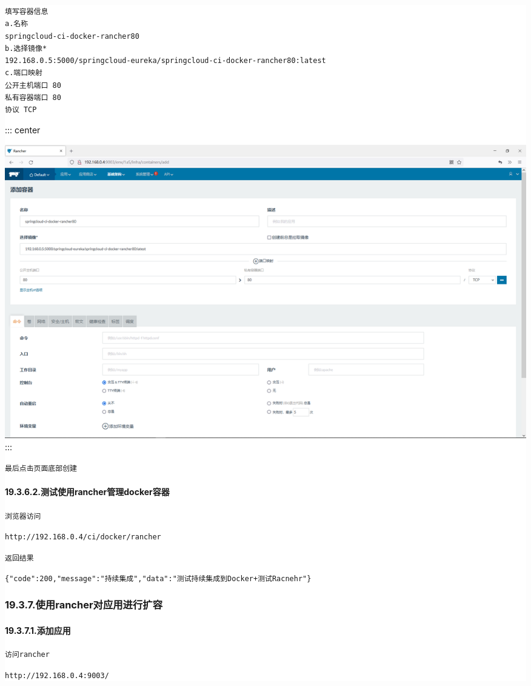     填写容器信息
    a.名称
    springcloud-ci-docker-rancher80
    b.选择镜像*
    192.168.0.5:5000/springcloud-eureka/springcloud-ci-docker-rancher80:latest
    c.端口映射
    公开主机端口 80
    私有容器端口 80
    协议 TCP
::: center
<div class="imgbg-customer">
<img src="../images/rancher-add-container-cidockerrancher80.png"  width="100%"/>
</div>
:::

    最后点击页面底部创建
#### 19.3.6.2.测试使用rancher管理docker容器
    浏览器访问
```
http://192.168.0.4/ci/docker/rancher
```
    返回结果
```
{"code":200,"message":"持续集成","data":"测试持续集成到Docker+测试Racnehr"}
```

### 19.3.7.使用rancher对应用进行扩容
#### 19.3.7.1.添加应用
    访问rancher
```
http://192.168.0.4:9003/
```
